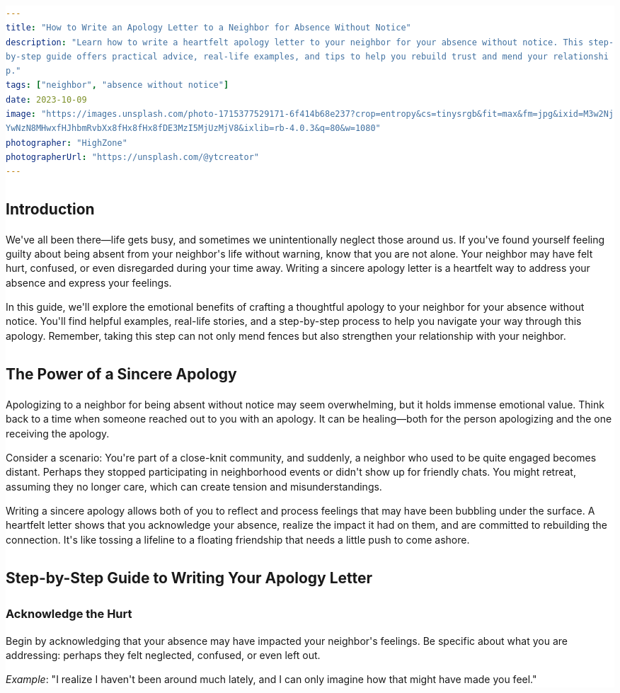 ```yaml
---
title: "How to Write an Apology Letter to a Neighbor for Absence Without Notice"
description: "Learn how to write a heartfelt apology letter to your neighbor for your absence without notice. This step-by-step guide offers practical advice, real-life examples, and tips to help you rebuild trust and mend your relationship."
tags: ["neighbor", "absence without notice"]
date: 2023-10-09
image: "https://images.unsplash.com/photo-1715377529171-6f414b68e237?crop=entropy&cs=tinysrgb&fit=max&fm=jpg&ixid=M3w2NjYwNzN8MHwxfHJhbmRvbXx8fHx8fHx8fDE3MzI5MjUzMjV8&ixlib=rb-4.0.3&q=80&w=1080"
photographer: "HighZone"
photographerUrl: "https://unsplash.com/@ytcreator"
---
```


## Introduction

We've all been there—life gets busy, and sometimes we unintentionally neglect those around us. If you've found yourself feeling guilty about being absent from your neighbor's life without warning, know that you are not alone. Your neighbor may have felt hurt, confused, or even disregarded during your time away. Writing a sincere apology letter is a heartfelt way to address your absence and express your feelings.

In this guide, we'll explore the emotional benefits of crafting a thoughtful apology to your neighbor for your absence without notice. You'll find helpful examples, real-life stories, and a step-by-step process to help you navigate your way through this apology. Remember, taking this step can not only mend fences but also strengthen your relationship with your neighbor. 

## The Power of a Sincere Apology

Apologizing to a neighbor for being absent without notice may seem overwhelming, but it holds immense emotional value. Think back to a time when someone reached out to you with an apology. It can be healing—both for the person apologizing and the one receiving the apology. 

Consider a scenario: You're part of a close-knit community, and suddenly, a neighbor who used to be quite engaged becomes distant. Perhaps they stopped participating in neighborhood events or didn't show up for friendly chats. You might retreat, assuming they no longer care, which can create tension and misunderstandings. 

Writing a sincere apology allows both of you to reflect and process feelings that may have been bubbling under the surface. A heartfelt letter shows that you acknowledge your absence, realize the impact it had on them, and are committed to rebuilding the connection. It's like tossing a lifeline to a floating friendship that needs a little push to come ashore.

## Step-by-Step Guide to Writing Your Apology Letter

### Acknowledge the Hurt

Begin by acknowledging that your absence may have impacted your neighbor's feelings. Be specific about what you are addressing: perhaps they felt neglected, confused, or even left out.

*Example*: "I realize I haven't been around much lately, and I can only imagine how that might have made you feel."
